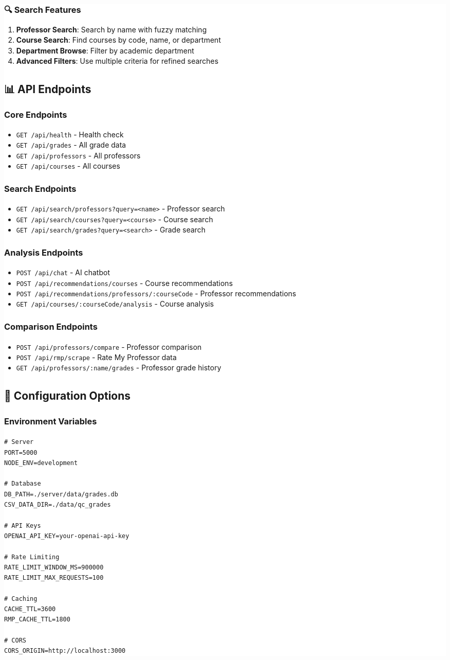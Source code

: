 ### **🔍 Search Features**
1. **Professor Search**: Search by name with fuzzy matching
2. **Course Search**: Find courses by code, name, or department
3. **Department Browse**: Filter by academic department
4. **Advanced Filters**: Use multiple criteria for refined searches

## 📊 API Endpoints

### **Core Endpoints**
- `GET /api/health` - Health check
- `GET /api/grades` - All grade data
- `GET /api/professors` - All professors
- `GET /api/courses` - All courses

### **Search Endpoints**
- `GET /api/search/professors?query=<name>` - Professor search
- `GET /api/search/courses?query=<course>` - Course search
- `GET /api/search/grades?query=<search>` - Grade search

### **Analysis Endpoints**
- `POST /api/chat` - AI chatbot
- `POST /api/recommendations/courses` - Course recommendations
- `POST /api/recommendations/professors/:courseCode` - Professor recommendations
- `GET /api/courses/:courseCode/analysis` - Course analysis

### **Comparison Endpoints**
- `POST /api/professors/compare` - Professor comparison
- `POST /api/rmp/scrape` - Rate My Professor data
- `GET /api/professors/:name/grades` - Professor grade history

## 🔧 Configuration Options

### **Environment Variables**
```env
# Server
PORT=5000
NODE_ENV=development

# Database
DB_PATH=./server/data/grades.db
CSV_DATA_DIR=./data/qc_grades

# API Keys
OPENAI_API_KEY=your-openai-api-key

# Rate Limiting
RATE_LIMIT_WINDOW_MS=900000
RATE_LIMIT_MAX_REQUESTS=100

# Caching
CACHE_TTL=3600
RMP_CACHE_TTL=1800

# CORS
CORS_ORIGIN=http://localhost:3000
```
